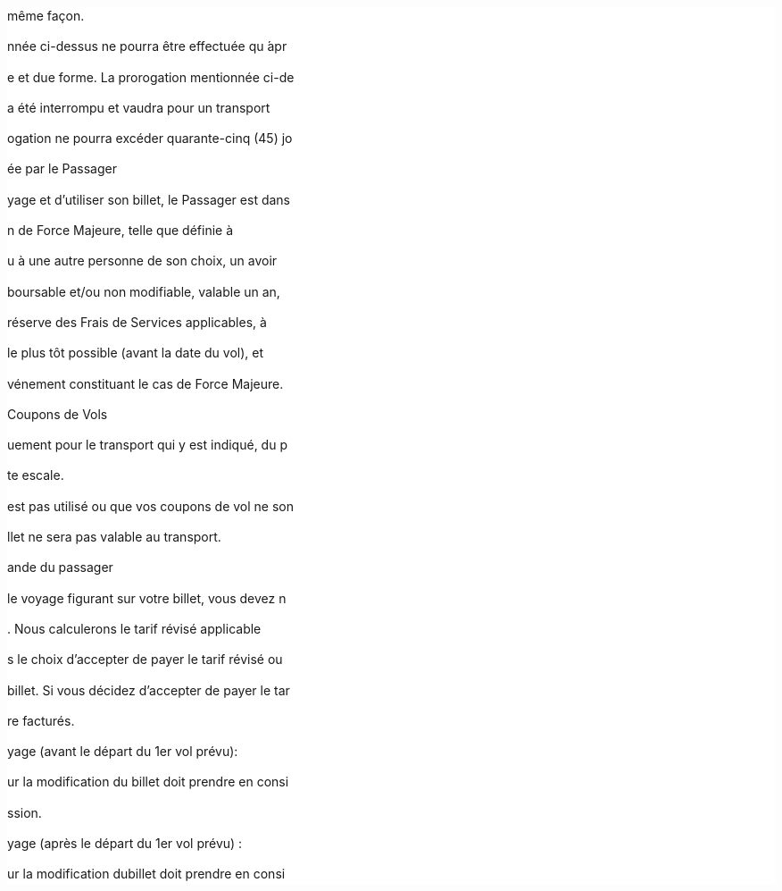 même façon.



nnée ci-dessus ne pourra être effectuée qu ́apr

e et due forme. La prorogation mentionnée ci-de

a été interrompu et vaudra pour un transport

ogation ne pourra excéder quarante-cinq (45) jo



ée par le Passager

yage et d’utiliser son billet, le Passager est dans

n de Force Majeure, telle que définie à

u à une autre personne de son choix, un avoir

boursable et/ou non modifiable, valable un an,

réserve des Frais de Services applicables, à

le plus tôt possible (avant la date du vol), et

vénement constituant le cas de Force Majeure.



Coupons de Vols

uement pour le transport qui y est indiqué, du p

te escale.

est pas utilisé ou que vos coupons de vol ne son

llet ne sera pas valable au transport.



ande du passager

le voyage figurant sur votre billet, vous devez n

. Nous calculerons le tarif révisé applicable

s le choix d’accepter de payer le tarif révisé ou

billet. Si vous décidez d’accepter de payer le tar

re facturés.



yage (avant le départ du 1er vol prévu):

ur la modification du billet doit prendre en consi

ssion.



yage (après le départ du 1er vol prévu) :

ur la modification dubillet doit prendre en consi
